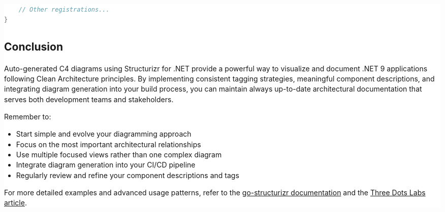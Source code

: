 ```csharp
    // Other registrations...
}
```

## Conclusion

Auto-generated C4 diagrams using Structurizr for .NET provide a powerful way to visualize and
document .NET 9 applications following Clean Architecture principles. By implementing consistent
tagging strategies, meaningful component descriptions, and integrating diagram generation into
your build process, you can maintain always up-to-date architectural documentation that serves
both development teams and stakeholders.

Remember to:

- Start simple and evolve your diagramming approach
- Focus on the most important architectural relationships
- Use multiple focused views rather than one complex diagram
- Integrate diagram generation into your CI/CD pipeline
- Regularly review and refine your component descriptions and tags

For more detailed examples and advanced usage patterns, refer to the
[go-structurizr documentation](https://pkg.go.dev/github.com/krzysztofreczek/go-structurizr) and the
[Three Dots Labs article](https://threedots.tech/post/auto-generated-c4-architecture-diagrams-in-go/).

